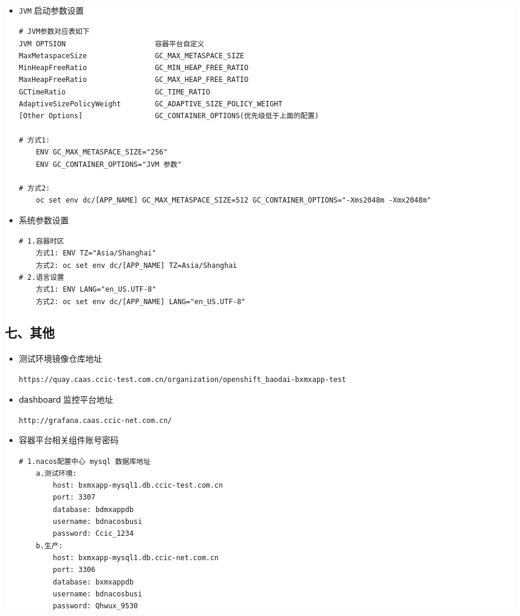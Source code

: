 * ```JVM``` 启动参数设置
	```shell script
	# JVM参数对应表如下
	JVM OPTSION                     容器平台自定义
	MaxMetaspaceSize                GC_MAX_METASPACE_SIZE
	MinHeapFreeRatio                GC_MIN_HEAP_FREE_RATIO
	MaxHeapFreeRatio                GC_MAX_HEAP_FREE_RATIO
	GCTimeRatio                     GC_TIME_RATIO
	AdaptiveSizePolicyWeight        GC_ADAPTIVE_SIZE_POLICY_WEIGHT
	[Other Options]                 GC_CONTAINER_OPTIONS(优先级低于上面的配置)
	
	# 方式1:
		ENV GC_MAX_METASPACE_SIZE="256"
		ENV GC_CONTAINER_OPTIONS="JVM 参数"
	
	# 方式2:
        oc set env dc/[APP_NAME] GC_MAX_METASPACE_SIZE=512 GC_CONTAINER_OPTIONS="-Xms2048m -Xmx2048m"
	```

* 系统参数设置
    ```shell script
    # 1.容器时区
        方式1: ENV TZ="Asia/Shanghai"
        方式2: oc set env dc/[APP_NAME] TZ=Asia/Shanghai
    # 2.语言设置
        方式1: ENV LANG="en_US.UTF-8"
        方式2: oc set env dc/[APP_NAME] LANG="en_US.UTF-8"
    ```
  
## 七、其他
* 测试环境镜像仓库地址
    ```
    https://quay.caas.ccic-test.com.cn/organization/openshift_baodai-bxmxapp-test
    ```
  
* dashboard 监控平台地址
    ```
    http://grafana.caas.ccic-net.com.cn/
    ```


* 容器平台相关组件账号密码
    ```text
    # 1.nacos配置中心 mysql 数据库地址
        a.测试环境:
            host: bxmxapp-mysql1.db.ccic-test.com.cn
            port: 3307
            database: bdmxappdb
            username: bdnacosbusi
            password: Ccic_1234
        b.生产:
            host: bxmxapp-mysql1.db.ccic-net.com.cn
            port: 3306
            database: bxmxappdb
            username: bdnacosbusi
            password: Qhwux_9530